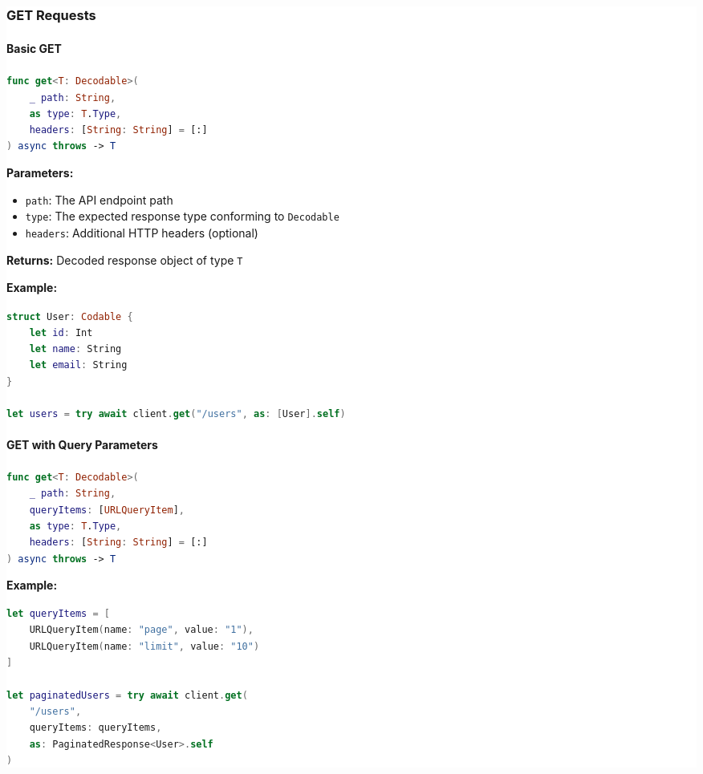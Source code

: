 ### GET Requests

#### Basic GET

```swift
func get<T: Decodable>(
    _ path: String,
    as type: T.Type,
    headers: [String: String] = [:]
) async throws -> T
```

**Parameters:**
- `path`: The API endpoint path
- `type`: The expected response type conforming to `Decodable`
- `headers`: Additional HTTP headers (optional)

**Returns:** Decoded response object of type `T`

**Example:**
```swift
struct User: Codable {
    let id: Int
    let name: String
    let email: String
}

let users = try await client.get("/users", as: [User].self)
```

#### GET with Query Parameters

```swift
func get<T: Decodable>(
    _ path: String,
    queryItems: [URLQueryItem],
    as type: T.Type,
    headers: [String: String] = [:]
) async throws -> T
```

**Example:**
```swift
let queryItems = [
    URLQueryItem(name: "page", value: "1"),
    URLQueryItem(name: "limit", value: "10")
]

let paginatedUsers = try await client.get(
    "/users",
    queryItems: queryItems,
    as: PaginatedResponse<User>.self
)
```
